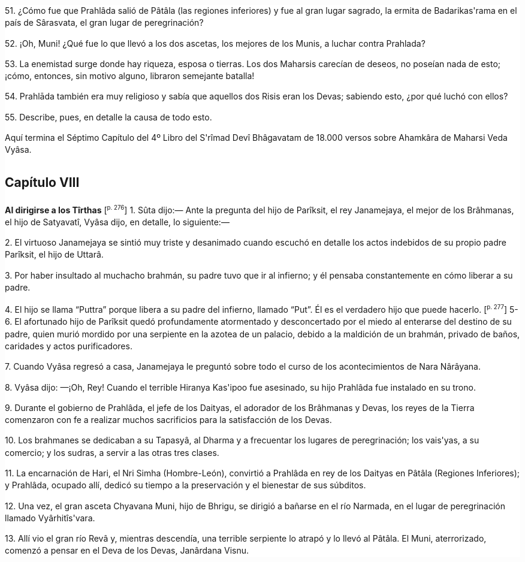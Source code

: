 51\. ¿Cómo fue que Prahlâda salió de Pâtâla (las regiones inferiores) y fue al gran lugar sagrado, la ermita de Badarikas'rama en el país de Sârasvata, el gran lugar de peregrinación?

52\. ¡Oh, Muni! ¿Qué fue lo que llevó a los dos ascetas, los mejores de los Munis, a luchar contra Prahlada?

53\. La enemistad surge donde hay riqueza, esposa o tierras. Los dos Maharsis carecían de deseos, no poseían nada de esto; ¡cómo, entonces, sin motivo alguno, libraron semejante batalla!

54\. Prahlāda también era muy religioso y sabía que aquellos dos Risis eran los Devas; sabiendo esto, ¿por qué luchó con ellos?

55\. Describe, pues, en detalle la causa de todo esto.

Aquí termina el Séptimo Capítulo del 4º Libro del S'rîmad Devî Bhâgavatam de 18.000 versos sobre Ahamkâra de Maharsi Veda Vyâsa.


<span id="c8"></span>

## Capítulo VIII

**Al dirigirse a los Tîrthas** <span id="p276">[<sup><small>p. 276</small></sup>]</span> 1\. Sûta dijo:— Ante la pregunta del hijo de Parîksit, el rey Janamejaya, el mejor de los Brâhmanas, el hijo de Satyavatî, Vyâsa dijo, en detalle, lo siguiente:—

2\. El virtuoso Janamejaya se sintió muy triste y desanimado cuando escuchó en detalle los actos indebidos de su propio padre Parîksit, el hijo de Uttarâ.

3\. Por haber insultado al muchacho brahmán, su padre tuvo que ir al infierno; y él pensaba constantemente en cómo liberar a su padre.

4\. El hijo se llama “Puttra” porque libera a su padre del infierno, llamado “Put”. Él es el verdadero hijo que puede hacerlo. <span id="p277">[<sup><small>p. 277</small></sup>]</span> 5-6. El afortunado hijo de Parîksit quedó profundamente atormentado y desconcertado por el miedo al enterarse del destino de su padre, quien murió mordido por una serpiente en la azotea de un palacio, debido a la maldición de un brahmán, privado de baños, caridades y actos purificadores.

7\. Cuando Vyâsa regresó a casa, Janamejaya le preguntó sobre todo el curso de los acontecimientos de Nara Nârâyana.

8\. Vyâsa dijo: —¡Oh, Rey! Cuando el terrible Hiranya Kas'ipoo fue asesinado, su hijo Prahlâda fue instalado en su trono.

9\. Durante el gobierno de Prahlâda, el jefe de los Daityas, el adorador de los Brâhmanas y Devas, los reyes de la Tierra comenzaron con fe a realizar muchos sacrificios para la satisfacción de los Devas.

10\. Los brahmanes se dedicaban a su Tapasyâ, al Dharma y a frecuentar los lugares de peregrinación; los vais'yas, a su comercio; y los sudras, a servir a las otras tres clases.

11\. La encarnación de Hari, el Nri Simha (Hombre-León), convirtió a Prahlâda en rey de los Daityas en Pâtâla (Regiones Inferiores); y Prahlâda, ocupado allí, dedicó su tiempo a la preservación y el bienestar de sus súbditos.

12\. Una vez, el gran asceta Chyavana Muni, hijo de Bhrigu, se dirigió a bañarse en el río Narmada, en el lugar de peregrinación llamado Vyârhitîs'vara.

13\. Allí vio el gran río Revâ y, mientras descendía, una terrible serpiente lo atrapó y lo llevó al Pâtâla. El Muni, aterrorizado, comenzó a pensar en el Deva de los Devas, Janârdana Visnu.
